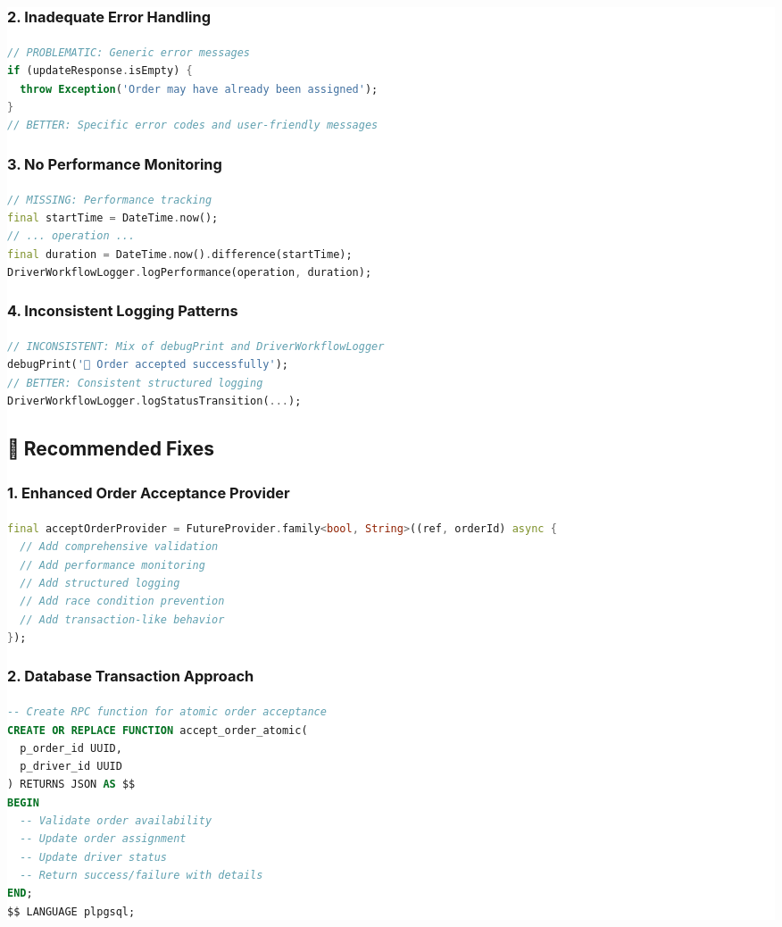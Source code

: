 ### **2. Inadequate Error Handling**
```dart
// PROBLEMATIC: Generic error messages
if (updateResponse.isEmpty) {
  throw Exception('Order may have already been assigned');
}
// BETTER: Specific error codes and user-friendly messages
```

### **3. No Performance Monitoring**
```dart
// MISSING: Performance tracking
final startTime = DateTime.now();
// ... operation ...
final duration = DateTime.now().difference(startTime);
DriverWorkflowLogger.logPerformance(operation, duration);
```

### **4. Inconsistent Logging Patterns**
```dart
// INCONSISTENT: Mix of debugPrint and DriverWorkflowLogger
debugPrint('🚗 Order accepted successfully');
// BETTER: Consistent structured logging
DriverWorkflowLogger.logStatusTransition(...);
```

## 🔧 Recommended Fixes

### **1. Enhanced Order Acceptance Provider**
```dart
final acceptOrderProvider = FutureProvider.family<bool, String>((ref, orderId) async {
  // Add comprehensive validation
  // Add performance monitoring
  // Add structured logging
  // Add race condition prevention
  // Add transaction-like behavior
});
```

### **2. Database Transaction Approach**
```sql
-- Create RPC function for atomic order acceptance
CREATE OR REPLACE FUNCTION accept_order_atomic(
  p_order_id UUID,
  p_driver_id UUID
) RETURNS JSON AS $$
BEGIN
  -- Validate order availability
  -- Update order assignment
  -- Update driver status
  -- Return success/failure with details
END;
$$ LANGUAGE plpgsql;
```
